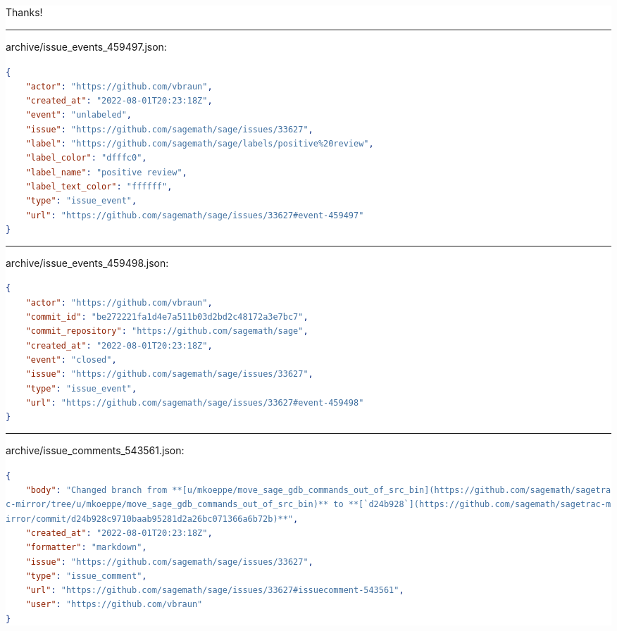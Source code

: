 Thanks!



---

archive/issue_events_459497.json:
```json
{
    "actor": "https://github.com/vbraun",
    "created_at": "2022-08-01T20:23:18Z",
    "event": "unlabeled",
    "issue": "https://github.com/sagemath/sage/issues/33627",
    "label": "https://github.com/sagemath/sage/labels/positive%20review",
    "label_color": "dfffc0",
    "label_name": "positive review",
    "label_text_color": "ffffff",
    "type": "issue_event",
    "url": "https://github.com/sagemath/sage/issues/33627#event-459497"
}
```



---

archive/issue_events_459498.json:
```json
{
    "actor": "https://github.com/vbraun",
    "commit_id": "be272221fa1d4e7a511b03d2bd2c48172a3e7bc7",
    "commit_repository": "https://github.com/sagemath/sage",
    "created_at": "2022-08-01T20:23:18Z",
    "event": "closed",
    "issue": "https://github.com/sagemath/sage/issues/33627",
    "type": "issue_event",
    "url": "https://github.com/sagemath/sage/issues/33627#event-459498"
}
```



---

archive/issue_comments_543561.json:
```json
{
    "body": "Changed branch from **[u/mkoeppe/move_sage_gdb_commands_out_of_src_bin](https://github.com/sagemath/sagetrac-mirror/tree/u/mkoeppe/move_sage_gdb_commands_out_of_src_bin)** to **[`d24b928`](https://github.com/sagemath/sagetrac-mirror/commit/d24b928c9710baab95281d2a26bc071366a6b72b)**",
    "created_at": "2022-08-01T20:23:18Z",
    "formatter": "markdown",
    "issue": "https://github.com/sagemath/sage/issues/33627",
    "type": "issue_comment",
    "url": "https://github.com/sagemath/sage/issues/33627#issuecomment-543561",
    "user": "https://github.com/vbraun"
}
```
